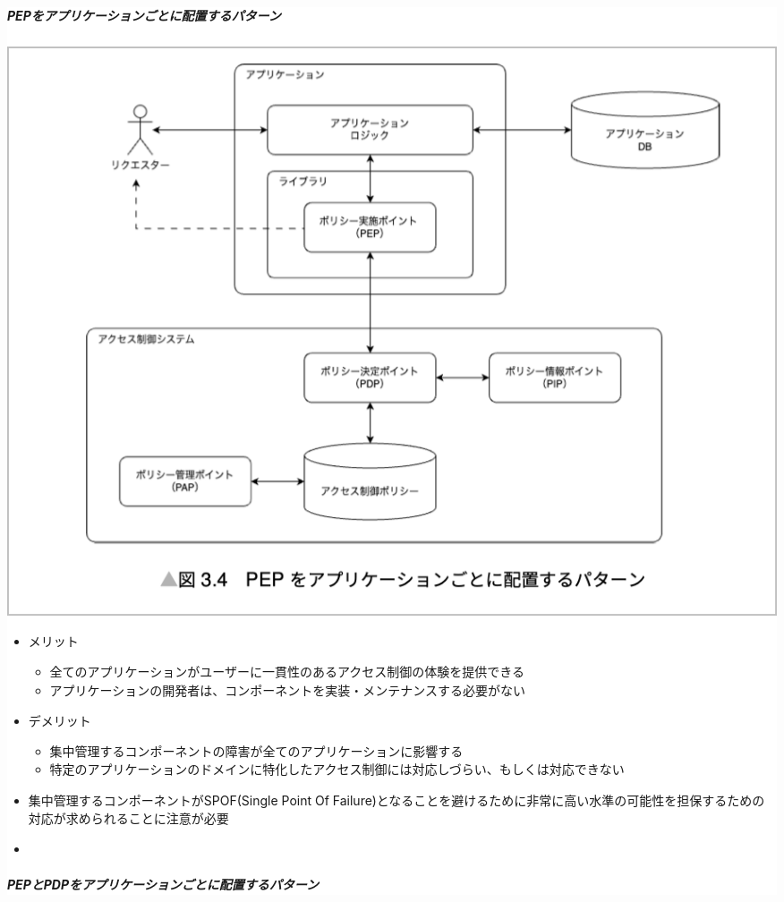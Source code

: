 ##### PEPをアプリケーションごとに配置するパターン

![alt text](<assets/CleanShot 2024-11-09 at 21.42.43@2x.png>)

- メリット
  - 全てのアプリケーションがユーザーに一貫性のあるアクセス制御の体験を提供できる
  - アプリケーションの開発者は、コンポーネントを実装・メンテナンスする必要がない
- デメリット
  - 集中管理するコンポーネントの障害が全てのアプリケーションに影響する
  - 特定のアプリケーションのドメインに特化したアクセス制御には対応しづらい、もしくは対応できない

- 集中管理するコンポーネントがSPOF(Single Point Of Failure)となることを避けるために非常に高い水準の可能性を担保するための対応が求められることに注意が必要
-

##### PEPとPDPをアプリケーションごとに配置するパターン
